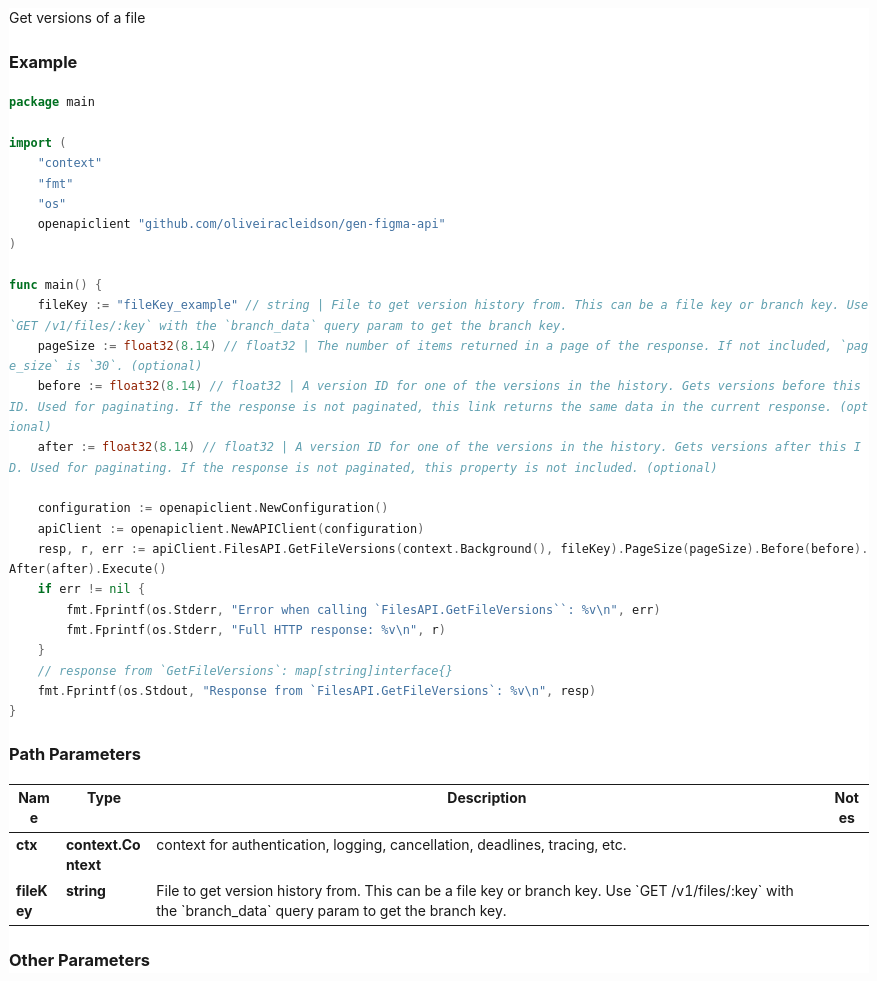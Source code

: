 Get versions of a file



### Example

```go
package main

import (
	"context"
	"fmt"
	"os"
	openapiclient "github.com/oliveiracleidson/gen-figma-api"
)

func main() {
	fileKey := "fileKey_example" // string | File to get version history from. This can be a file key or branch key. Use `GET /v1/files/:key` with the `branch_data` query param to get the branch key.
	pageSize := float32(8.14) // float32 | The number of items returned in a page of the response. If not included, `page_size` is `30`. (optional)
	before := float32(8.14) // float32 | A version ID for one of the versions in the history. Gets versions before this ID. Used for paginating. If the response is not paginated, this link returns the same data in the current response. (optional)
	after := float32(8.14) // float32 | A version ID for one of the versions in the history. Gets versions after this ID. Used for paginating. If the response is not paginated, this property is not included. (optional)

	configuration := openapiclient.NewConfiguration()
	apiClient := openapiclient.NewAPIClient(configuration)
	resp, r, err := apiClient.FilesAPI.GetFileVersions(context.Background(), fileKey).PageSize(pageSize).Before(before).After(after).Execute()
	if err != nil {
		fmt.Fprintf(os.Stderr, "Error when calling `FilesAPI.GetFileVersions``: %v\n", err)
		fmt.Fprintf(os.Stderr, "Full HTTP response: %v\n", r)
	}
	// response from `GetFileVersions`: map[string]interface{}
	fmt.Fprintf(os.Stdout, "Response from `FilesAPI.GetFileVersions`: %v\n", resp)
}
```

### Path Parameters


Name | Type | Description  | Notes
------------- | ------------- | ------------- | -------------
**ctx** | **context.Context** | context for authentication, logging, cancellation, deadlines, tracing, etc.
**fileKey** | **string** | File to get version history from. This can be a file key or branch key. Use &#x60;GET /v1/files/:key&#x60; with the &#x60;branch_data&#x60; query param to get the branch key. | 

### Other Parameters
